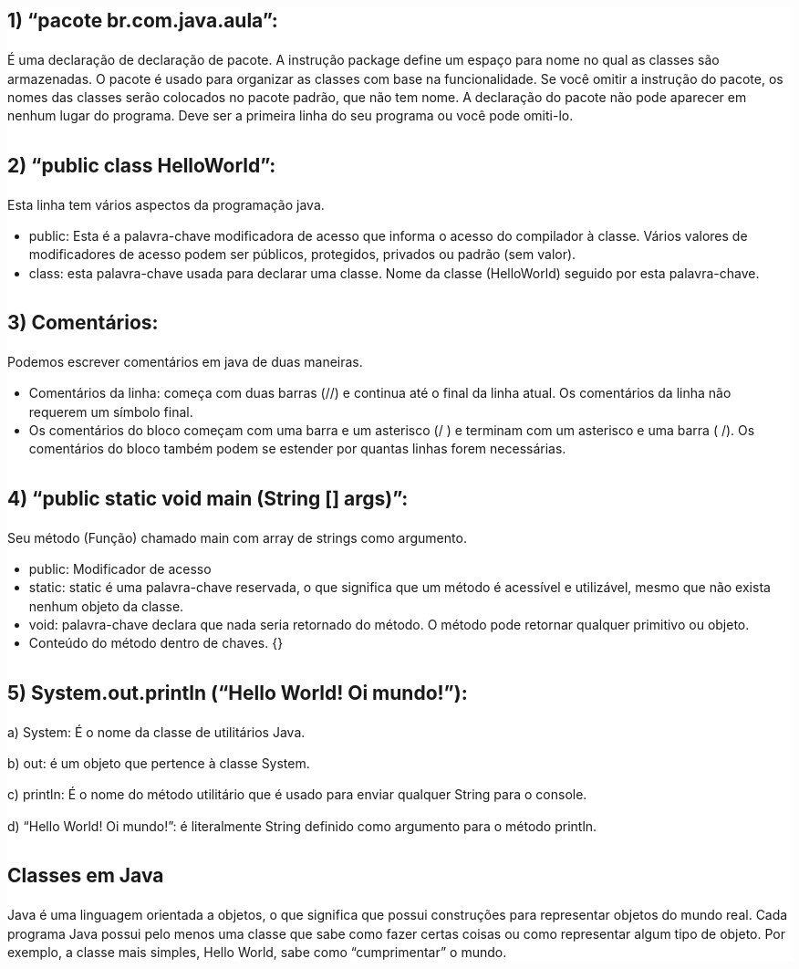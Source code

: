  ## 1)   “pacote br.com.java.aula”:

É uma declaração de declaração de pacote. A instrução package define um espaço para nome no qual as classes são armazenadas. O pacote é usado para organizar as classes com base na funcionalidade. Se você omitir a instrução do pacote, os nomes das classes serão colocados no pacote padrão, que não tem nome. A declaração do pacote não pode aparecer em nenhum lugar do programa. Deve ser a primeira linha do seu programa ou você pode omiti-lo.

## 2)   “public class HelloWorld”:

Esta linha tem vários aspectos da programação java.

 * public: Esta é a palavra-chave modificadora de acesso que informa o acesso do compilador à classe. Vários valores de modificadores de acesso podem ser públicos, protegidos, privados ou padrão (sem valor).
 * class: esta palavra-chave usada para declarar uma classe. Nome da classe (HelloWorld) seguido por esta palavra-chave.

## 3)   Comentários:

Podemos escrever comentários em java de duas maneiras.

 * Comentários da linha: começa com duas barras (//) e continua até o final da linha atual. Os comentários da linha não requerem um símbolo final.
 * Os comentários do bloco começam com uma barra e um asterisco (/ ) e terminam com um asterisco e uma barra ( /). Os comentários do bloco também podem se estender por quantas linhas forem necessárias.

## 4)   “public static void main (String [] args)”:

Seu método (Função) chamado main com array de strings como argumento.

 * public: Modificador de acesso
 * static: static é uma palavra-chave reservada, o que significa que um método é acessível e utilizável, mesmo que não exista nenhum objeto da classe.
 * void: palavra-chave declara que nada seria retornado do método. O método pode retornar qualquer primitivo ou objeto.
 * Conteúdo do método dentro de chaves. {}

## 5)   System.out.println (“Hello World! Oi mundo!”):

a)   System: É o nome da classe de utilitários Java.

b)  out: é um objeto que pertence à classe System.

c)   println: É o nome do método utilitário que é usado para enviar qualquer String para o console.

d)  “Hello World! Oi mundo!”: é literalmente String definido como argumento para o método println.

## Classes em Java

Java é uma linguagem orientada a objetos, o que significa que possui construções para representar objetos do mundo real. Cada programa Java possui pelo menos uma classe que sabe como fazer certas coisas ou como representar algum tipo de objeto. Por exemplo, a classe mais simples, Hello World, sabe como “cumprimentar” o mundo.
